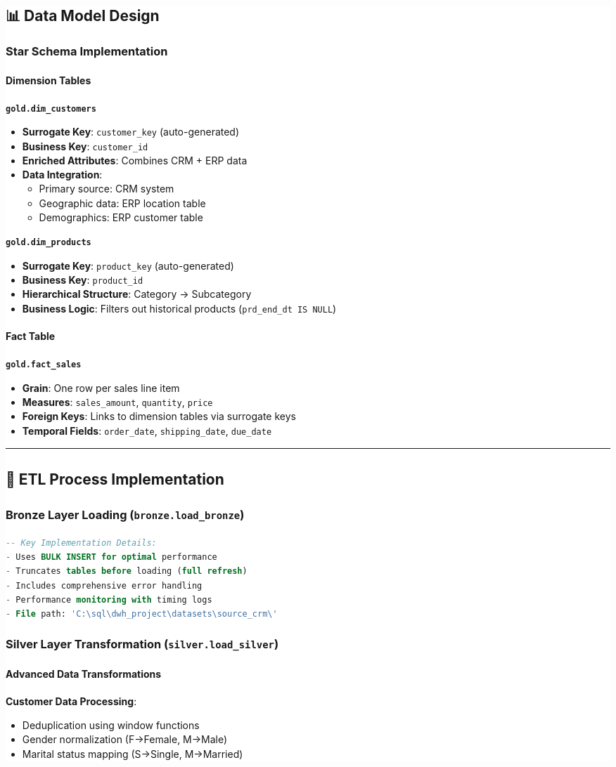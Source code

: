 
## 📊 Data Model Design

### Star Schema Implementation

#### **Dimension Tables**

**`gold.dim_customers`**
- **Surrogate Key**: `customer_key` (auto-generated)
- **Business Key**: `customer_id`
- **Enriched Attributes**: Combines CRM + ERP data
- **Data Integration**: 
  - Primary source: CRM system
  - Geographic data: ERP location table
  - Demographics: ERP customer table

**`gold.dim_products`**
- **Surrogate Key**: `product_key` (auto-generated)
- **Business Key**: `product_id`
- **Hierarchical Structure**: Category → Subcategory
- **Business Logic**: Filters out historical products (`prd_end_dt IS NULL`)

#### **Fact Table**

**`gold.fact_sales`**
- **Grain**: One row per sales line item
- **Measures**: `sales_amount`, `quantity`, `price`
- **Foreign Keys**: Links to dimension tables via surrogate keys
- **Temporal Fields**: `order_date`, `shipping_date`, `due_date`

---

## 🔄 ETL Process Implementation

### Bronze Layer Loading (`bronze.load_bronze`)

```sql
-- Key Implementation Details:
- Uses BULK INSERT for optimal performance
- Truncates tables before loading (full refresh)
- Includes comprehensive error handling
- Performance monitoring with timing logs
- File path: 'C:\sql\dwh_project\datasets\source_crm\'
```

### Silver Layer Transformation (`silver.load_silver`)

#### **Advanced Data Transformations**

**Customer Data Processing**:
- Deduplication using window functions
- Gender normalization (F→Female, M→Male)
- Marital status mapping (S→Single, M→Married)
